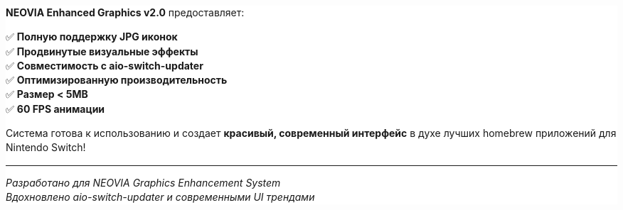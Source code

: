 **NEOVIA Enhanced Graphics v2.0** предоставляет:

✅ **Полную поддержку JPG иконок**  
✅ **Продвинутые визуальные эффекты**  
✅ **Совместимость с aio-switch-updater**  
✅ **Оптимизированную производительность**  
✅ **Размер < 5MB**  
✅ **60 FPS анимации**  

Система готова к использованию и создает **красивый, современный интерфейс** в духе лучших homebrew приложений для Nintendo Switch!

---

*Разработано для NEOVIA Graphics Enhancement System*  
*Вдохновлено aio-switch-updater и современными UI трендами*